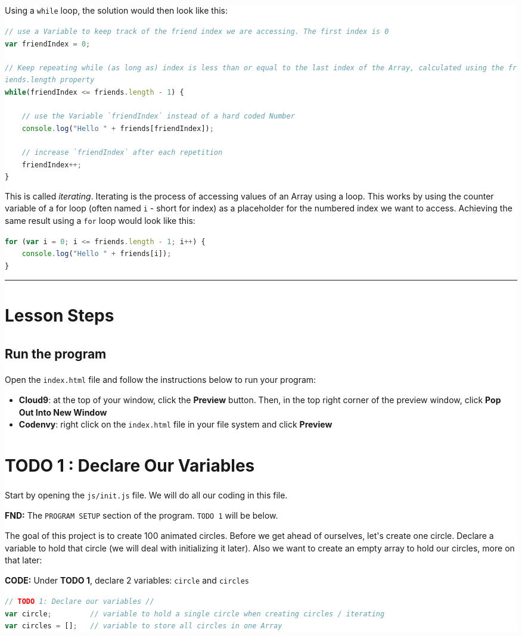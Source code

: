 Using a `while` loop, the solution would then look like this:

````javascript
// use a Variable to keep track of the friend index we are accessing. The first index is 0
var friendIndex = 0;

// Keep repeating while (as long as) index is less than or equal to the last index of the Array, calculated using the friends.length property
while(friendIndex <= friends.length - 1) {

	// use the Variable `friendIndex` instead of a hard coded Number
	console.log("Hello " + friends[friendIndex]);

	// increase `friendIndex` after each repetition
	friendIndex++;						
}
````

This is called *iterating*. Iterating is the process of accessing values of an Array using a loop. This works by using the counter variable of a for loop (often named `i` - short for index) as a placeholder for the numbered index we want to access. Achieving the same result using a `for` loop would look like this:

````javascript
for (var i = 0; i <= friends.length - 1; i++) {
    console.log("Hello " + friends[i]);
}
````

***

# Lesson Steps

## Run the program
Open the `index.html` file and follow the instructions below to run your program:
- **Cloud9**: at the top of your window, click the **Preview** button. Then, in the top right corner of the preview window, click **Pop Out Into New Window**
- **Codenvy**: right click on the `index.html` file in your file system and click **Preview**



# TODO 1 : Declare Our Variables

Start by opening the `js/init.js` file. We will do all our coding in this file. 

**FND:** The `PROGRAM SETUP` section of the program. `TODO 1` will be below.

The goal of this project is to create 100 animated circles. Before we get ahead of ourselves, let's create one circle. Declare a variable to hold that circle (we will deal with initializing it later). Also we want to create an empty array to hold our circles, more on that later:

**CODE:** Under **TODO 1**, declare 2 variables: `circle` and `circles`

````javascript
// TODO 1: Declare our variables //
var circle;			// variable to hold a single circle when creating circles / iterating
var circles = [];	// variable to store all circles in one Array
````
